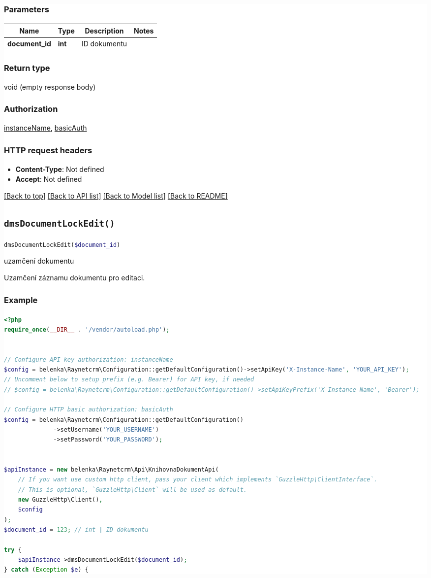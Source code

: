 ### Parameters

| Name | Type | Description  | Notes |
| ------------- | ------------- | ------------- | ------------- |
| **document_id** | **int**| ID dokumentu | |

### Return type

void (empty response body)

### Authorization

[instanceName](../../README.md#instanceName), [basicAuth](../../README.md#basicAuth)

### HTTP request headers

- **Content-Type**: Not defined
- **Accept**: Not defined

[[Back to top]](#) [[Back to API list]](../../README.md#endpoints)
[[Back to Model list]](../../README.md#models)
[[Back to README]](../../README.md)

## `dmsDocumentLockEdit()`

```php
dmsDocumentLockEdit($document_id)
```

uzamčení dokumentu

Uzamčení záznamu dokumentu pro editaci.

### Example

```php
<?php
require_once(__DIR__ . '/vendor/autoload.php');


// Configure API key authorization: instanceName
$config = belenka\Raynetcrm\Configuration::getDefaultConfiguration()->setApiKey('X-Instance-Name', 'YOUR_API_KEY');
// Uncomment below to setup prefix (e.g. Bearer) for API key, if needed
// $config = belenka\Raynetcrm\Configuration::getDefaultConfiguration()->setApiKeyPrefix('X-Instance-Name', 'Bearer');

// Configure HTTP basic authorization: basicAuth
$config = belenka\Raynetcrm\Configuration::getDefaultConfiguration()
              ->setUsername('YOUR_USERNAME')
              ->setPassword('YOUR_PASSWORD');


$apiInstance = new belenka\Raynetcrm\Api\KnihovnaDokumentApi(
    // If you want use custom http client, pass your client which implements `GuzzleHttp\ClientInterface`.
    // This is optional, `GuzzleHttp\Client` will be used as default.
    new GuzzleHttp\Client(),
    $config
);
$document_id = 123; // int | ID dokumentu

try {
    $apiInstance->dmsDocumentLockEdit($document_id);
} catch (Exception $e) {
```